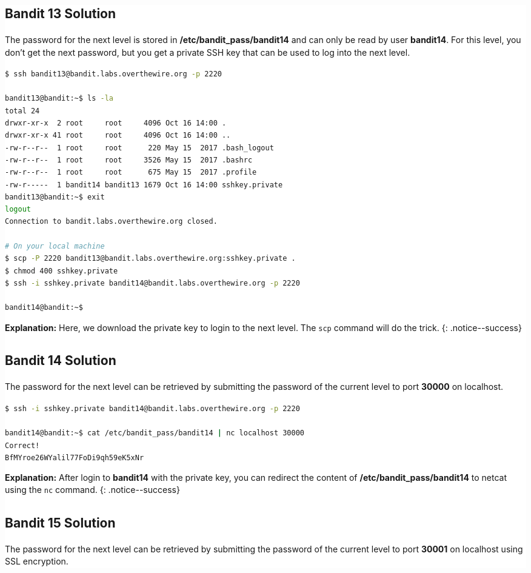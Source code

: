 ## Bandit 13 Solution

The password for the next level is stored in **/etc/bandit_pass/bandit14** and can only be read by user **bandit14**. For this level, you don’t get the next password, but you get a private SSH key that can be used to log into the next level.

```bash
$ ssh bandit13@bandit.labs.overthewire.org -p 2220

bandit13@bandit:~$ ls -la
total 24
drwxr-xr-x  2 root     root     4096 Oct 16 14:00 .
drwxr-xr-x 41 root     root     4096 Oct 16 14:00 ..
-rw-r--r--  1 root     root      220 May 15  2017 .bash_logout
-rw-r--r--  1 root     root     3526 May 15  2017 .bashrc
-rw-r--r--  1 root     root      675 May 15  2017 .profile
-rw-r-----  1 bandit14 bandit13 1679 Oct 16 14:00 sshkey.private
bandit13@bandit:~$ exit
logout
Connection to bandit.labs.overthewire.org closed.

# On your local machine
$ scp -P 2220 bandit13@bandit.labs.overthewire.org:sshkey.private .
$ chmod 400 sshkey.private 
$ ssh -i sshkey.private bandit14@bandit.labs.overthewire.org -p 2220

bandit14@bandit:~$ 
```

**Explanation:** Here, we download the private key to login to the next level. The `scp` command will do the trick.
{: .notice--success}

## Bandit 14 Solution

The password for the next level can be retrieved by submitting the password of the current level to port **30000** on localhost.

```bash
$ ssh -i sshkey.private bandit14@bandit.labs.overthewire.org -p 2220

bandit14@bandit:~$ cat /etc/bandit_pass/bandit14 | nc localhost 30000
Correct!
BfMYroe26WYalil77FoDi9qh59eK5xNr
```

**Explanation:** After login to **bandit14** with the private key, you can redirect the content of **/etc/bandit_pass/bandit14** to netcat using the `nc` command.
{: .notice--success}

## Bandit 15 Solution

The password for the next level can be retrieved by submitting the password of the current level to port **30001** on localhost using SSL encryption.
